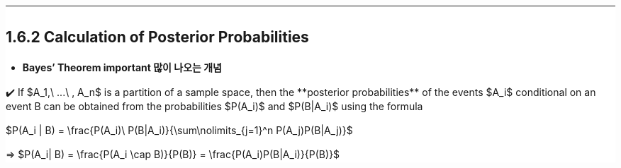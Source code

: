</aside>

---

## 1.6.2 Calculation of Posterior Probabilities

- **Bayes’ Theorem  **important** 많이 나오는 개념**

<aside>
✔️ If $A_1,\ ...\ , A_n$ is a partition of a sample space, then the **posterior probabilities** of the events $A_i$  conditional on an event B can be obtained from the probabilities $P(A_i)$ and $P(B|A_i)$ using the formula

</aside>

$P(A_i | B) = \frac{P(A_i)\ P(B|A_i)}{\sum\nolimits_{j=1}^n P(A_j)P(B|A_j)}$

⇒ $P(A_i| B) = \frac{P(A_i \cap B)}{P(B)} = \frac{P(A_i)P(B|A_i)}{P(B)}$